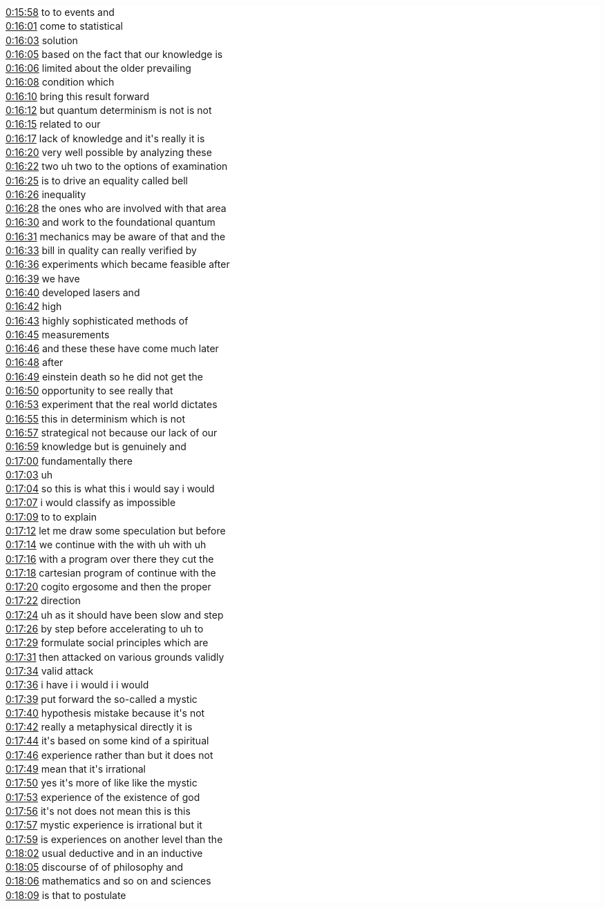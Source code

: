 [0:15:58](https://youtu.be/s1M1TfxIhSQ?t=958) to to events and  
[0:16:01](https://youtu.be/s1M1TfxIhSQ?t=961) come to statistical  
[0:16:03](https://youtu.be/s1M1TfxIhSQ?t=963) solution  
[0:16:05](https://youtu.be/s1M1TfxIhSQ?t=965) based on the fact that our knowledge is  
[0:16:06](https://youtu.be/s1M1TfxIhSQ?t=966) limited about the older prevailing  
[0:16:08](https://youtu.be/s1M1TfxIhSQ?t=968) condition which  
[0:16:10](https://youtu.be/s1M1TfxIhSQ?t=970) bring this result forward  
[0:16:12](https://youtu.be/s1M1TfxIhSQ?t=972) but quantum determinism is not is not  
[0:16:15](https://youtu.be/s1M1TfxIhSQ?t=975) related to our  
[0:16:17](https://youtu.be/s1M1TfxIhSQ?t=977) lack of knowledge and it's really it is  
[0:16:20](https://youtu.be/s1M1TfxIhSQ?t=980) very well possible by analyzing these  
[0:16:22](https://youtu.be/s1M1TfxIhSQ?t=982) two uh two to the options of examination  
[0:16:25](https://youtu.be/s1M1TfxIhSQ?t=985) is to drive an equality called bell  
[0:16:26](https://youtu.be/s1M1TfxIhSQ?t=986) inequality  
[0:16:28](https://youtu.be/s1M1TfxIhSQ?t=988) the ones who are involved with that area  
[0:16:30](https://youtu.be/s1M1TfxIhSQ?t=990) and work to the foundational quantum  
[0:16:31](https://youtu.be/s1M1TfxIhSQ?t=991) mechanics may be aware of that and the  
[0:16:33](https://youtu.be/s1M1TfxIhSQ?t=993) bill in quality can really verified by  
[0:16:36](https://youtu.be/s1M1TfxIhSQ?t=996) experiments which became feasible after  
[0:16:39](https://youtu.be/s1M1TfxIhSQ?t=999) we have  
[0:16:40](https://youtu.be/s1M1TfxIhSQ?t=1000) developed lasers and  
[0:16:42](https://youtu.be/s1M1TfxIhSQ?t=1002) high  
[0:16:43](https://youtu.be/s1M1TfxIhSQ?t=1003) highly sophisticated methods of  
[0:16:45](https://youtu.be/s1M1TfxIhSQ?t=1005) measurements  
[0:16:46](https://youtu.be/s1M1TfxIhSQ?t=1006) and these these have come much later  
[0:16:48](https://youtu.be/s1M1TfxIhSQ?t=1008) after  
[0:16:49](https://youtu.be/s1M1TfxIhSQ?t=1009) einstein death so he did not get the  
[0:16:50](https://youtu.be/s1M1TfxIhSQ?t=1010) opportunity to see really that  
[0:16:53](https://youtu.be/s1M1TfxIhSQ?t=1013) experiment that the real world dictates  
[0:16:55](https://youtu.be/s1M1TfxIhSQ?t=1015) this in determinism which is not  
[0:16:57](https://youtu.be/s1M1TfxIhSQ?t=1017) strategical not because our lack of our  
[0:16:59](https://youtu.be/s1M1TfxIhSQ?t=1019) knowledge but is genuinely and  
[0:17:00](https://youtu.be/s1M1TfxIhSQ?t=1020) fundamentally there  
[0:17:03](https://youtu.be/s1M1TfxIhSQ?t=1023) uh  
[0:17:04](https://youtu.be/s1M1TfxIhSQ?t=1024) so this is what this i would say i would  
[0:17:07](https://youtu.be/s1M1TfxIhSQ?t=1027) i would classify as impossible  
[0:17:09](https://youtu.be/s1M1TfxIhSQ?t=1029) to to explain  
[0:17:12](https://youtu.be/s1M1TfxIhSQ?t=1032) let me draw some speculation but before  
[0:17:14](https://youtu.be/s1M1TfxIhSQ?t=1034) we continue with the with uh with uh  
[0:17:16](https://youtu.be/s1M1TfxIhSQ?t=1036) with a program over there they cut the  
[0:17:18](https://youtu.be/s1M1TfxIhSQ?t=1038) cartesian program of continue with the  
[0:17:20](https://youtu.be/s1M1TfxIhSQ?t=1040) cogito ergosome and then the proper  
[0:17:22](https://youtu.be/s1M1TfxIhSQ?t=1042) direction  
[0:17:24](https://youtu.be/s1M1TfxIhSQ?t=1044) uh as it should have been slow and step  
[0:17:26](https://youtu.be/s1M1TfxIhSQ?t=1046) by step before accelerating to uh to  
[0:17:29](https://youtu.be/s1M1TfxIhSQ?t=1049) formulate social principles which are  
[0:17:31](https://youtu.be/s1M1TfxIhSQ?t=1051) then attacked on various grounds validly  
[0:17:34](https://youtu.be/s1M1TfxIhSQ?t=1054) valid attack  
[0:17:36](https://youtu.be/s1M1TfxIhSQ?t=1056) i have i i would i i would  
[0:17:39](https://youtu.be/s1M1TfxIhSQ?t=1059) put forward the so-called a mystic  
[0:17:40](https://youtu.be/s1M1TfxIhSQ?t=1060) hypothesis mistake because it's not  
[0:17:42](https://youtu.be/s1M1TfxIhSQ?t=1062) really a metaphysical directly it is  
[0:17:44](https://youtu.be/s1M1TfxIhSQ?t=1064) it's based on some kind of a spiritual  
[0:17:46](https://youtu.be/s1M1TfxIhSQ?t=1066) experience rather than but it does not  
[0:17:49](https://youtu.be/s1M1TfxIhSQ?t=1069) mean that it's irrational  
[0:17:50](https://youtu.be/s1M1TfxIhSQ?t=1070) yes it's more of like like the mystic  
[0:17:53](https://youtu.be/s1M1TfxIhSQ?t=1073) experience of the existence of god  
[0:17:56](https://youtu.be/s1M1TfxIhSQ?t=1076) it's not does not mean this is this  
[0:17:57](https://youtu.be/s1M1TfxIhSQ?t=1077) mystic experience is irrational but it  
[0:17:59](https://youtu.be/s1M1TfxIhSQ?t=1079) is experiences on another level than the  
[0:18:02](https://youtu.be/s1M1TfxIhSQ?t=1082) usual deductive and in an inductive  
[0:18:05](https://youtu.be/s1M1TfxIhSQ?t=1085) discourse of of philosophy and  
[0:18:06](https://youtu.be/s1M1TfxIhSQ?t=1086) mathematics and so on and sciences  
[0:18:09](https://youtu.be/s1M1TfxIhSQ?t=1089) is that to postulate  